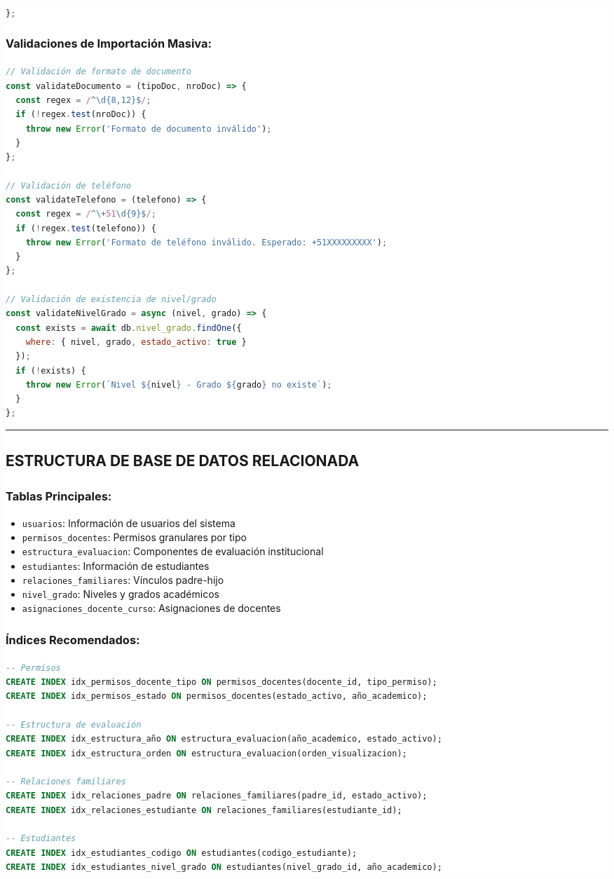 ```javascript
};
```

### **Validaciones de Importación Masiva:**
```javascript
// Validación de formato de documento
const validateDocumento = (tipoDoc, nroDoc) => {
  const regex = /^\d{8,12}$/;
  if (!regex.test(nroDoc)) {
    throw new Error('Formato de documento inválido');
  }
};

// Validación de teléfono
const validateTelefono = (telefono) => {
  const regex = /^\+51\d{9}$/;
  if (!regex.test(telefono)) {
    throw new Error('Formato de teléfono inválido. Esperado: +51XXXXXXXXX');
  }
};

// Validación de existencia de nivel/grado
const validateNivelGrado = async (nivel, grado) => {
  const exists = await db.nivel_grado.findOne({
    where: { nivel, grado, estado_activo: true }
  });
  if (!exists) {
    throw new Error(`Nivel ${nivel} - Grado ${grado} no existe`);
  }
};
```

---

## **ESTRUCTURA DE BASE DE DATOS RELACIONADA**

### **Tablas Principales:**
- `usuarios`: Información de usuarios del sistema
- `permisos_docentes`: Permisos granulares por tipo
- `estructura_evaluacion`: Componentes de evaluación institucional
- `estudiantes`: Información de estudiantes
- `relaciones_familiares`: Vínculos padre-hijo
- `nivel_grado`: Niveles y grados académicos
- `asignaciones_docente_curso`: Asignaciones de docentes

### **Índices Recomendados:**
```sql
-- Permisos
CREATE INDEX idx_permisos_docente_tipo ON permisos_docentes(docente_id, tipo_permiso);
CREATE INDEX idx_permisos_estado ON permisos_docentes(estado_activo, año_academico);

-- Estructura de evaluación
CREATE INDEX idx_estructura_año ON estructura_evaluacion(año_academico, estado_activo);
CREATE INDEX idx_estructura_orden ON estructura_evaluacion(orden_visualizacion);

-- Relaciones familiares
CREATE INDEX idx_relaciones_padre ON relaciones_familiares(padre_id, estado_activo);
CREATE INDEX idx_relaciones_estudiante ON relaciones_familiares(estudiante_id);

-- Estudiantes
CREATE INDEX idx_estudiantes_codigo ON estudiantes(codigo_estudiante);
CREATE INDEX idx_estudiantes_nivel_grado ON estudiantes(nivel_grado_id, año_academico);
```